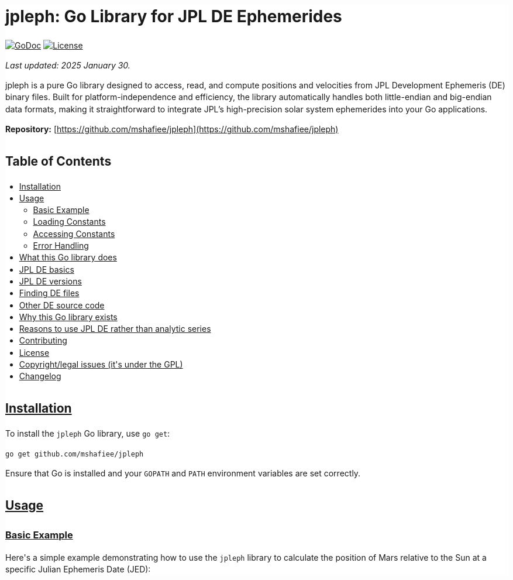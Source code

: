# jpleph: Go Library for JPL DE Ephemerides

[![GoDoc](https://godoc.org/github.com/mshafiee/jpleph?status.svg)](https://pkg.go.dev/github.com/mshafiee/jpleph) [![License](https://img.shields.io/badge/License-GPLv2%20or%20later-blue.svg)](https://www.gnu.org/licenses/gpl-2.0-standalone.html)

*Last updated: 2025 January 30.*

jpleph is a pure Go library designed to access, read, and compute positions and velocities from JPL Development Ephemeris (DE) binary files. Built for platform-independence and efficiency, the library automatically handles both little-endian and big-endian data formats, making it straightforward to integrate JPL’s high-precision solar system ephemerides into your Go applications.

**Repository:** [https://github.com/mshafiee/jpleph](https://github.com/mshafiee/jpleph)

## Table of Contents

* [Installation](#installation)
* [Usage](#usage)
    * [Basic Example](#basic-example)
    * [Loading Constants](#loading-constants)
	* [Accessing Constants](#accessing-constants)
    * [Error Handling](#error-handling)
* [What this Go library does](#what-does-this-go-library-do)
* [JPL DE basics](#jpl-de-basics)
* [JPL DE versions](#jpl-de-versions)
* [Finding DE files](#finding-de-files)
* [Other DE source code](#other-implementations)
* [Why this Go library exists](#why-this-go-library-exists)
* [Reasons to use JPL DE rather than analytic series](#reasons-to-use-jpl-de-rather-than-analytic-series)
* [Contributing](#contributing)
* [License](#license)
* [Copyright/legal issues (it's under the GPL)](#copyrightlegal-issues-its-under-the-gpl)
* [Changelog](#changelog)

## [Installation](#installation)

To install the `jpleph` Go library, use `go get`:

```bash
go get github.com/mshafiee/jpleph
```

Ensure that Go is installed and your `GOPATH` and `PATH` environment variables are set correctly.

## [Usage](#usage)

### [Basic Example](#basic-example)

Here's a simple example demonstrating how to use the `jpleph` library to calculate the position of Mars relative to the Sun at a specific Julian Ephemeris Date (JED):

